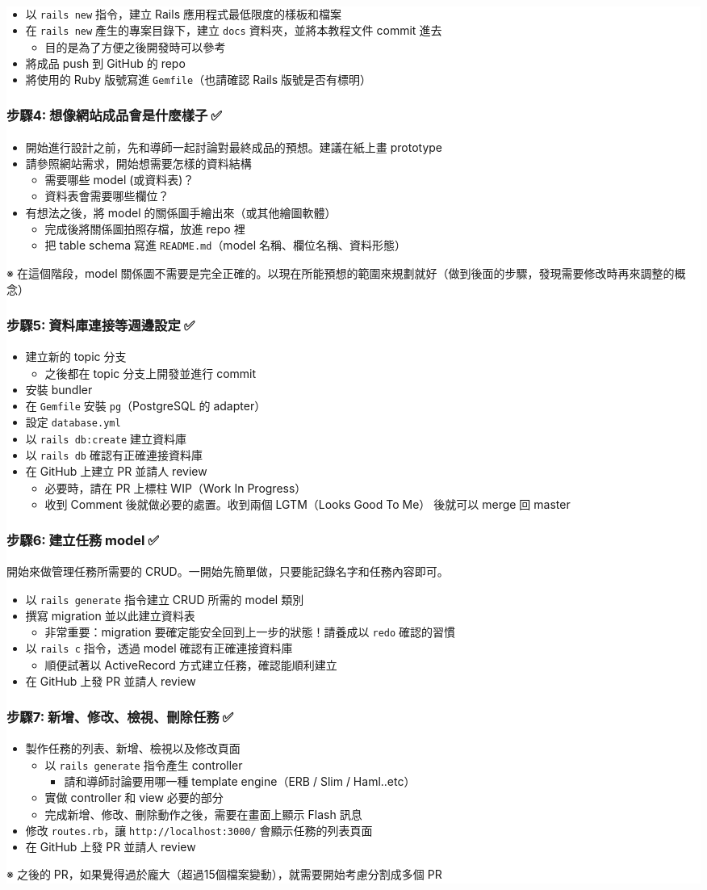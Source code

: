 - 以 `rails new` 指令，建立 Rails 應用程式最低限度的樣板和檔案
- 在 `rails new` 產生的專案目錄下，建立 `docs` 資料夾，並將本教程文件 commit 進去
	- 目的是為了方便之後開發時可以參考
- 將成品 push 到 GitHub 的 repo
- 將使用的 Ruby 版號寫進 `Gemfile`（也請確認 Rails 版號是否有標明）

### 步驟4: 想像網站成品會是什麼樣子 ✅

- 開始進行設計之前，先和導師一起討論對最終成品的預想。建議在紙上畫 prototype
- 請參照網站需求，開始想需要怎樣的資料結構
	- 需要哪些 model (或資料表)？
	- 資料表會需要哪些欄位？
- 有想法之後，將 model 的關係圖手繪出來（或其他繪圖軟體）
	- 完成後將關係圖拍照存檔，放進 repo 裡
	- 把 table schema 寫進 `README.md`（model 名稱、欄位名稱、資料形態）

※ 在這個階段，model 關係圖不需要是完全正確的。以現在所能預想的範圍來規劃就好（做到後面的步驟，發現需要修改時再來調整的概念）

### 步驟5: 資料庫連接等週邊設定 ✅

- 建立新的 topic 分支
	- 之後都在 topic 分支上開發並進行 commit
- 安裝 bundler
- 在 `Gemfile` 安裝 `pg`（PostgreSQL 的 adapter）
- 設定 `database.yml`
- 以 `rails db:create` 建立資料庫
- 以 `rails db` 確認有正確連接資料庫
- 在 GitHub 上建立 PR 並請人 review
	- 必要時，請在 PR 上標柱 WIP（Work In Progress）
	- 收到 Comment 後就做必要的處置。收到兩個 LGTM（Looks Good To Me） 後就可以 merge 回 master

### 步驟6: 建立任務 model ✅

開始來做管理任務所需要的 CRUD。一開始先簡單做，只要能記錄名字和任務內容即可。

- 以 `rails generate` 指令建立 CRUD 所需的 model 類別
- 撰寫 migration 並以此建立資料表
	- 非常重要：migration 要確定能安全回到上一步的狀態！請養成以 `redo` 確認的習慣
- 以 `rails c` 指令，透過 model 確認有正確連接資料庫
	- 順便試著以 ActiveRecord 方式建立任務，確認能順利建立
- 在 GitHub 上發 PR 並請人 review

### 步驟7: 新增、修改、檢視、刪除任務 ✅

- 製作任務的列表、新增、檢視以及修改頁面
	- 以 `rails generate` 指令產生 controller
		- 請和導師討論要用哪一種 template engine（ERB / Slim / Haml..etc）
	- 實做 controller 和 view 必要的部分
	- 完成新增、修改、刪除動作之後，需要在畫面上顯示 Flash 訊息
- 修改 `routes.rb`，讓 `http://localhost:3000/` 會顯示任務的列表頁面
- 在 GitHub 上發 PR 並請人 review

※ 之後的 PR，如果覺得過於龐大（超過15個檔案變動），就需要開始考慮分割成多個 PR
